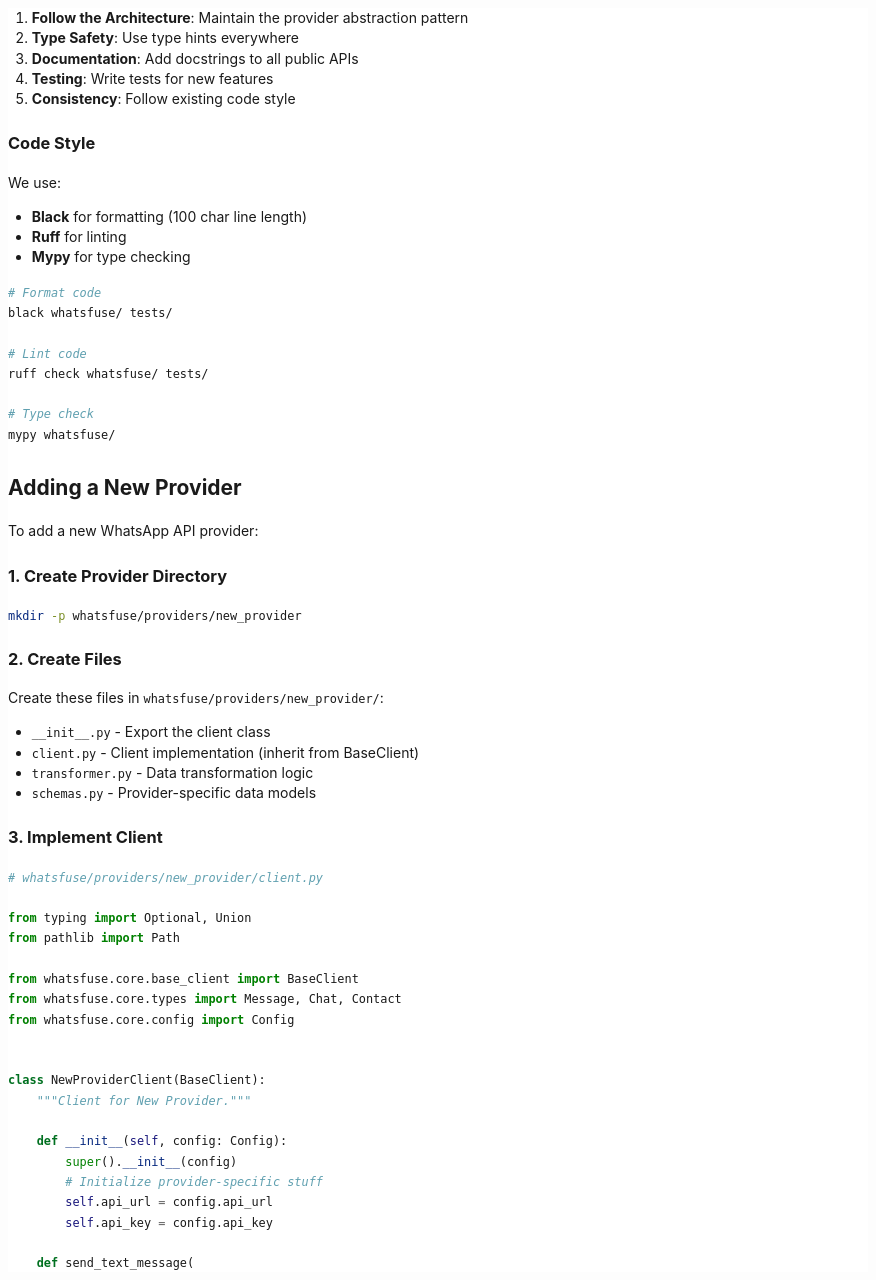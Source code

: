 1. **Follow the Architecture**: Maintain the provider abstraction pattern
2. **Type Safety**: Use type hints everywhere
3. **Documentation**: Add docstrings to all public APIs
4. **Testing**: Write tests for new features
5. **Consistency**: Follow existing code style

### Code Style

We use:
- **Black** for formatting (100 char line length)
- **Ruff** for linting
- **Mypy** for type checking

```bash
# Format code
black whatsfuse/ tests/

# Lint code
ruff check whatsfuse/ tests/

# Type check
mypy whatsfuse/
```

## Adding a New Provider

To add a new WhatsApp API provider:

### 1. Create Provider Directory

```bash
mkdir -p whatsfuse/providers/new_provider
```

### 2. Create Files

Create these files in `whatsfuse/providers/new_provider/`:

- `__init__.py` - Export the client class
- `client.py` - Client implementation (inherit from BaseClient)
- `transformer.py` - Data transformation logic
- `schemas.py` - Provider-specific data models

### 3. Implement Client

```python
# whatsfuse/providers/new_provider/client.py

from typing import Optional, Union
from pathlib import Path

from whatsfuse.core.base_client import BaseClient
from whatsfuse.core.types import Message, Chat, Contact
from whatsfuse.core.config import Config


class NewProviderClient(BaseClient):
    """Client for New Provider."""
    
    def __init__(self, config: Config):
        super().__init__(config)
        # Initialize provider-specific stuff
        self.api_url = config.api_url
        self.api_key = config.api_key
    
    def send_text_message(
```